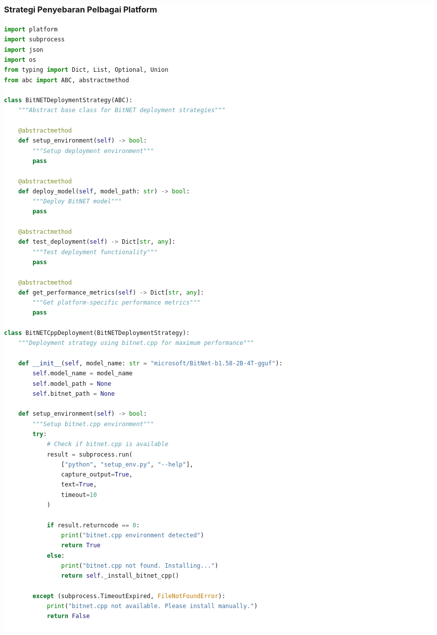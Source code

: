 ### Strategi Penyebaran Pelbagai Platform

```python
import platform
import subprocess
import json
import os
from typing import Dict, List, Optional, Union
from abc import ABC, abstractmethod

class BitNETDeploymentStrategy(ABC):
    """Abstract base class for BitNET deployment strategies"""
    
    @abstractmethod
    def setup_environment(self) -> bool:
        """Setup deployment environment"""
        pass
    
    @abstractmethod
    def deploy_model(self, model_path: str) -> bool:
        """Deploy BitNET model"""
        pass
    
    @abstractmethod
    def test_deployment(self) -> Dict[str, any]:
        """Test deployment functionality"""
        pass
    
    @abstractmethod
    def get_performance_metrics(self) -> Dict[str, any]:
        """Get platform-specific performance metrics"""
        pass

class BitNETCppDeployment(BitNETDeploymentStrategy):
    """Deployment strategy using bitnet.cpp for maximum performance"""
    
    def __init__(self, model_name: str = "microsoft/BitNet-b1.58-2B-4T-gguf"):
        self.model_name = model_name
        self.model_path = None
        self.bitnet_path = None
        
    def setup_environment(self) -> bool:
        """Setup bitnet.cpp environment"""
        try:
            # Check if bitnet.cpp is available
            result = subprocess.run(
                ["python", "setup_env.py", "--help"],
                capture_output=True,
                text=True,
                timeout=10
            )
            
            if result.returncode == 0:
                print("bitnet.cpp environment detected")
                return True
            else:
                print("bitnet.cpp not found. Installing...")
                return self._install_bitnet_cpp()
                
        except (subprocess.TimeoutExpired, FileNotFoundError):
            print("bitnet.cpp not available. Please install manually.")
            return False
    
```